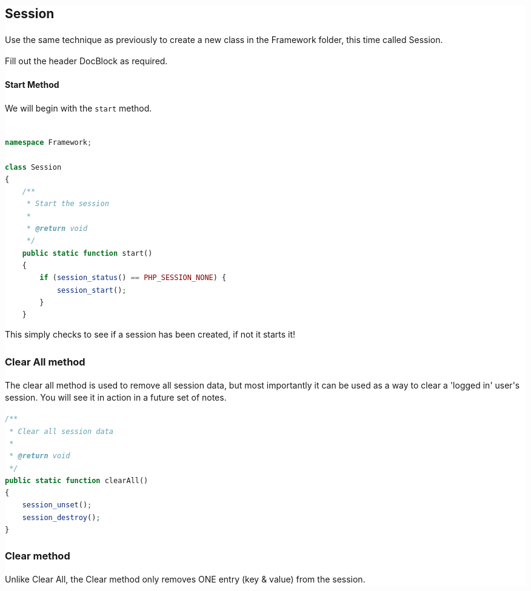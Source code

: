 
## Session

Use the same technique as previously to create a new class in the Framework folder, this time called Session.

Fill out the header DocBlock as required.

#### Start Method

We will begin with the `start` method.

```php
  
namespace Framework;  
  
class Session  
{  
    /**  
     * Start the session     
     *     
     * @return void  
     */    
    public static function start()  
    {  
        if (session_status() == PHP_SESSION_NONE) {  
            session_start();  
        }  
    }
```

This simply checks to see if a session has been created, if not it starts it!

### Clear All method

The clear all method is used to remove all session data, but most importantly it can be used as a way to clear a 'logged in' user's session. You will see it in action in a future set of notes.

```php
/**  
 * Clear all session data 
 * 
 * @return void  
 */
public static function clearAll()  
{  
    session_unset();  
    session_destroy();  
}
```


### Clear method

Unlike Clear All, the Clear method only removes ONE entry (key & value) from the session.
